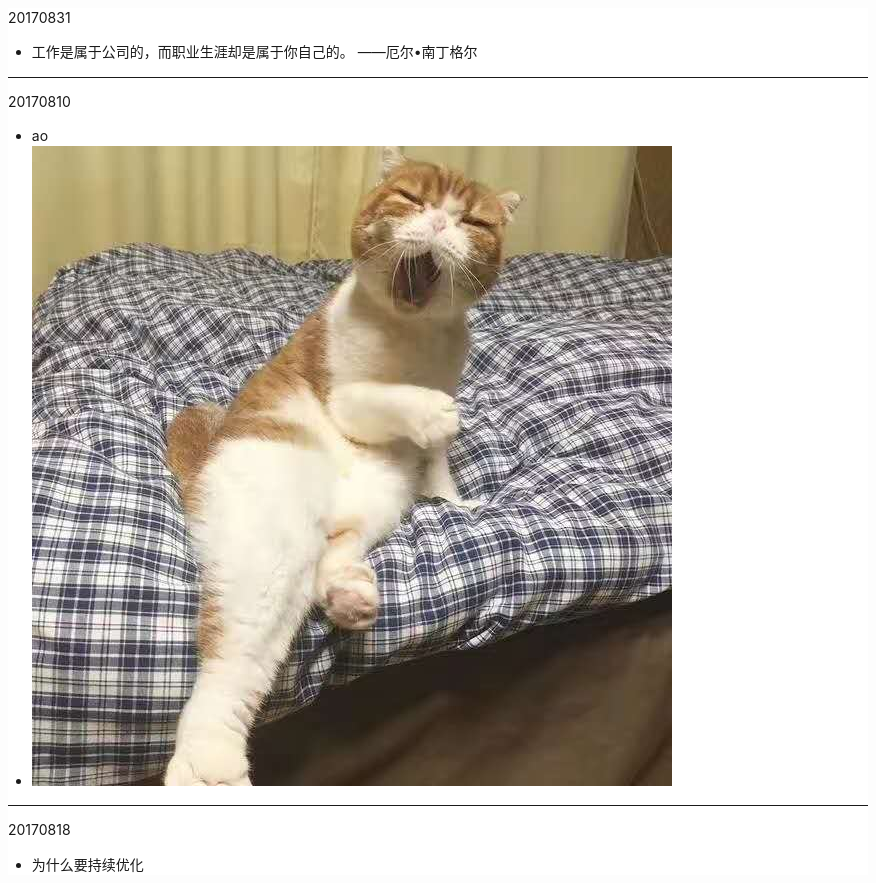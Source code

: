
20170831
- 工作是属于公司的，而职业生涯却是属于你自己的。	——厄尔•南丁格尔

---

20170810
- ao
- ![ao](https://raw.githubusercontent.com/xuqiang76/text/master/img/aaaaoo.jpg)

---

20170818
- 为什么要持续优化